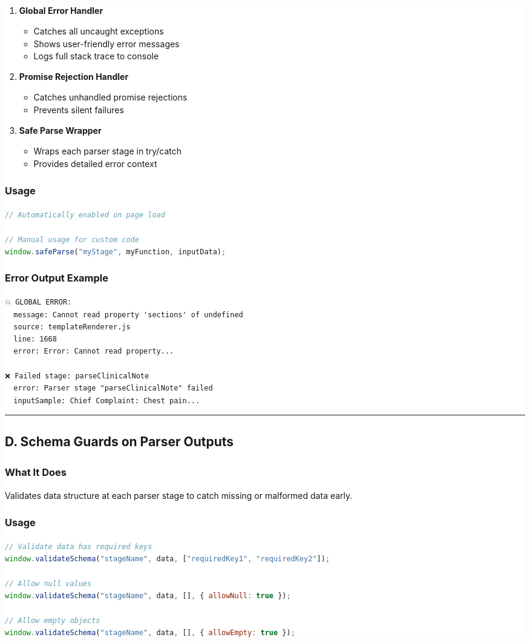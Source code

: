 1. **Global Error Handler**
   - Catches all uncaught exceptions
   - Shows user-friendly error messages
   - Logs full stack trace to console

2. **Promise Rejection Handler**
   - Catches unhandled promise rejections
   - Prevents silent failures

3. **Safe Parse Wrapper**
   - Wraps each parser stage in try/catch
   - Provides detailed error context

### Usage

```javascript
// Automatically enabled on page load

// Manual usage for custom code
window.safeParse("myStage", myFunction, inputData);
```

### Error Output Example

```
💥 GLOBAL ERROR:
  message: Cannot read property 'sections' of undefined
  source: templateRenderer.js
  line: 1668
  error: Error: Cannot read property...

❌ Failed stage: parseClinicalNote
  error: Parser stage "parseClinicalNote" failed
  inputSample: Chief Complaint: Chest pain...
```

---

## D. Schema Guards on Parser Outputs

### What It Does

Validates data structure at each parser stage to catch missing or malformed data early.

### Usage

```javascript
// Validate data has required keys
window.validateSchema("stageName", data, ["requiredKey1", "requiredKey2"]);

// Allow null values
window.validateSchema("stageName", data, [], { allowNull: true });

// Allow empty objects
window.validateSchema("stageName", data, [], { allowEmpty: true });
```
